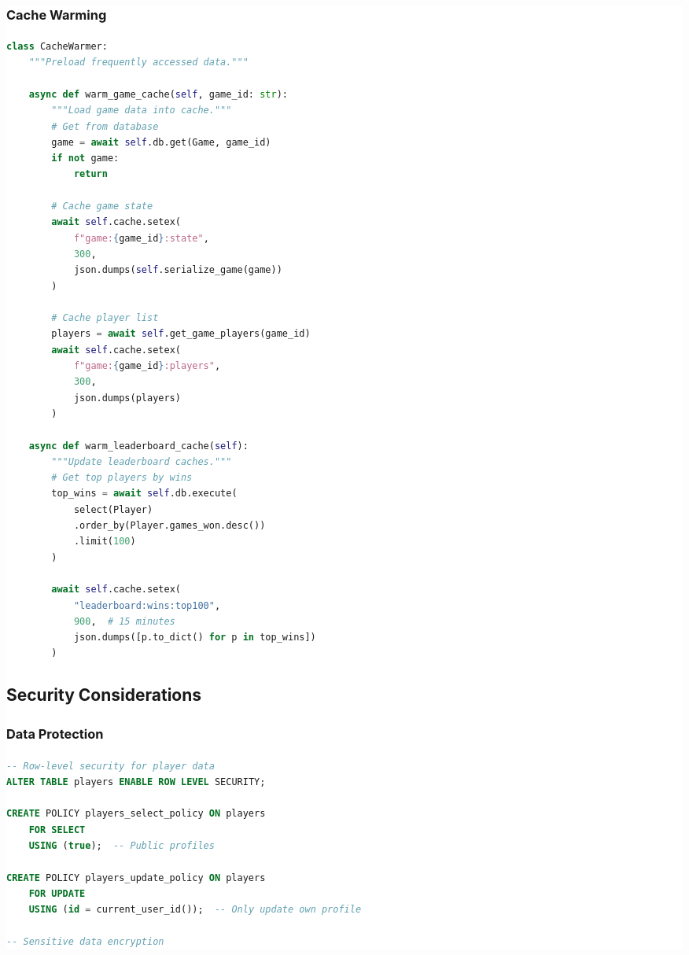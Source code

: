 ```python
```

### Cache Warming

```python
class CacheWarmer:
    """Preload frequently accessed data."""
    
    async def warm_game_cache(self, game_id: str):
        """Load game data into cache."""
        # Get from database
        game = await self.db.get(Game, game_id)
        if not game:
            return
        
        # Cache game state
        await self.cache.setex(
            f"game:{game_id}:state",
            300,
            json.dumps(self.serialize_game(game))
        )
        
        # Cache player list
        players = await self.get_game_players(game_id)
        await self.cache.setex(
            f"game:{game_id}:players",
            300,
            json.dumps(players)
        )
    
    async def warm_leaderboard_cache(self):
        """Update leaderboard caches."""
        # Get top players by wins
        top_wins = await self.db.execute(
            select(Player)
            .order_by(Player.games_won.desc())
            .limit(100)
        )
        
        await self.cache.setex(
            "leaderboard:wins:top100",
            900,  # 15 minutes
            json.dumps([p.to_dict() for p in top_wins])
        )
```

## Security Considerations

### Data Protection

```sql
-- Row-level security for player data
ALTER TABLE players ENABLE ROW LEVEL SECURITY;

CREATE POLICY players_select_policy ON players
    FOR SELECT
    USING (true);  -- Public profiles

CREATE POLICY players_update_policy ON players
    FOR UPDATE
    USING (id = current_user_id());  -- Only update own profile

-- Sensitive data encryption
```